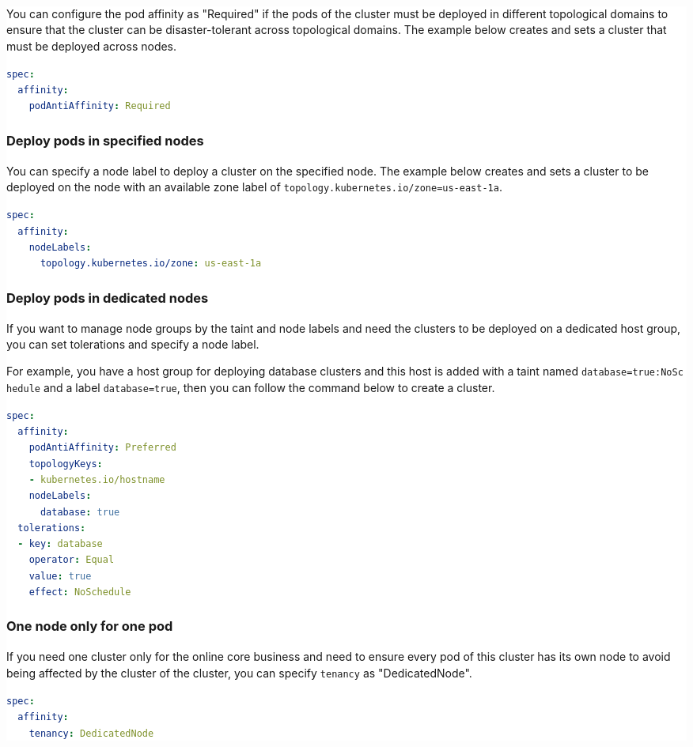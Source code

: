 You can configure the pod affinity as "Required" if the pods of the cluster must be deployed in different topological domains to ensure that the cluster can be disaster-tolerant across topological domains.
The example below creates and sets a cluster that must be deployed across nodes.

```yaml
spec:
  affinity:
    podAntiAffinity: Required
```

### Deploy pods in specified nodes

You can specify a node label to deploy a cluster on the specified node.
The example below creates and sets a cluster to be deployed on the node with an available zone label of `topology.kubernetes.io/zone=us-east-1a`.

```yaml
spec:
  affinity:
    nodeLabels:
      topology.kubernetes.io/zone: us-east-1a
```

### Deploy pods in dedicated nodes

If you want to manage node groups by the taint and node labels and need the clusters to be deployed on a dedicated host group, you can set tolerations and specify a node label.

For example, you have a host group for deploying database clusters and this host is added with a taint named `database=true:NoSchedule` and a label `database=true`, then you can follow the command below to create a cluster.

```yaml
spec:
  affinity:
    podAntiAffinity: Preferred
    topologyKeys:
    - kubernetes.io/hostname
    nodeLabels:
      database: true
  tolerations:
  - key: database
    operator: Equal
    value: true
    effect: NoSchedule
```

### One node only for one pod

If you need one cluster only for the online core business and need to ensure every pod of this cluster has its own node to avoid being affected by the cluster of the cluster, you can specify `tenancy` as "DedicatedNode".

```yaml
spec:
  affinity:
    tenancy: DedicatedNode
```
